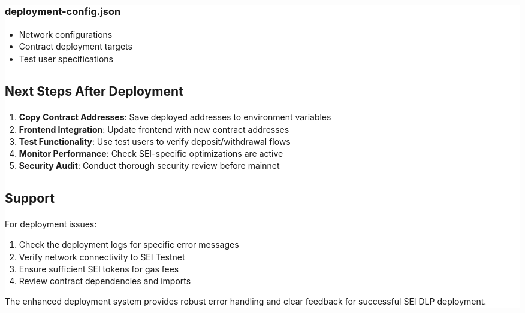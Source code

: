 ### deployment-config.json
- Network configurations
- Contract deployment targets
- Test user specifications

## Next Steps After Deployment

1. **Copy Contract Addresses**: Save deployed addresses to environment variables
2. **Frontend Integration**: Update frontend with new contract addresses
3. **Test Functionality**: Use test users to verify deposit/withdrawal flows
4. **Monitor Performance**: Check SEI-specific optimizations are active
5. **Security Audit**: Conduct thorough security review before mainnet

## Support

For deployment issues:
1. Check the deployment logs for specific error messages
2. Verify network connectivity to SEI Testnet
3. Ensure sufficient SEI tokens for gas fees
4. Review contract dependencies and imports

The enhanced deployment system provides robust error handling and clear feedback for successful SEI DLP deployment.